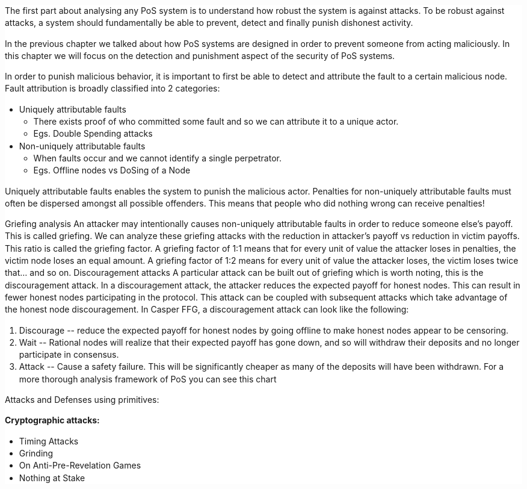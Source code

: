The first part about analysing any PoS system is to understand how robust the system is against attacks. To be robust against attacks, a system should fundamentally be able to prevent, detect and finally punish dishonest activity. 

In the previous chapter we talked about how PoS systems are designed in order to prevent someone from acting maliciously. In this chapter we will focus on the detection and punishment aspect of the security of PoS systems. 

In order to punish malicious behavior, it is important to first be able to detect and attribute the fault to a certain malicious node. Fault attribution is broadly classified into 2 categories: 

- Uniquely attributable faults
    - There exists proof of who committed some fault and so we can attribute it to a unique actor.
    - Egs. Double Spending attacks
- Non-uniquely attributable faults
    - When faults occur and we cannot identify a single perpetrator.
    - Egs. Offline nodes vs DoSing of a Node


Uniquely attributable faults enables the system to punish the malicious actor. Penalties for non-uniquely attributable faults must often be dispersed amongst all possible offenders. This means that people who did nothing wrong can receive penalties! 

Griefing analysis
An attacker may intentionally causes non-uniquely attributable faults in order to reduce someone else’s payoff. This is called griefing.
We can analyze these griefing attacks with the reduction in attacker’s payoff vs reduction in victim payoffs. This ratio is called the griefing factor.
A griefing factor of 1:1 means that for every unit of value the attacker loses in penalties, the victim node loses an equal amount.
A griefing factor of 1:2 means for every unit of value the attacker loses, the victim loses twice that… and so on.
Discouragement attacks
A particular attack can be built out of griefing which is worth noting, this is the discouragement attack.
In a discouragement attack, the attacker reduces the expected payoff for honest nodes. This can result in fewer honest nodes participating in the protocol.
This attack can be coupled with subsequent attacks which take advantage of the honest node discouragement.
In Casper FFG, a discouragement attack can look like the following:
1) Discourage -- reduce the expected payoff for honest nodes by going offline to make honest nodes appear to be censoring.
2) Wait -- Rational nodes will realize that their expected payoff has gone down, and so will withdraw their deposits and no longer participate in consensus.
2) Attack -- Cause a safety failure. This will be significantly cheaper as many of the deposits will have been withdrawn.
For a more thorough analysis framework of PoS you can see this chart

Attacks and Defenses using primitives:

**Cryptographic attacks:**
- Timing Attacks
- Grinding
-  On Anti-Pre-Revelation Games
- Nothing at Stake
